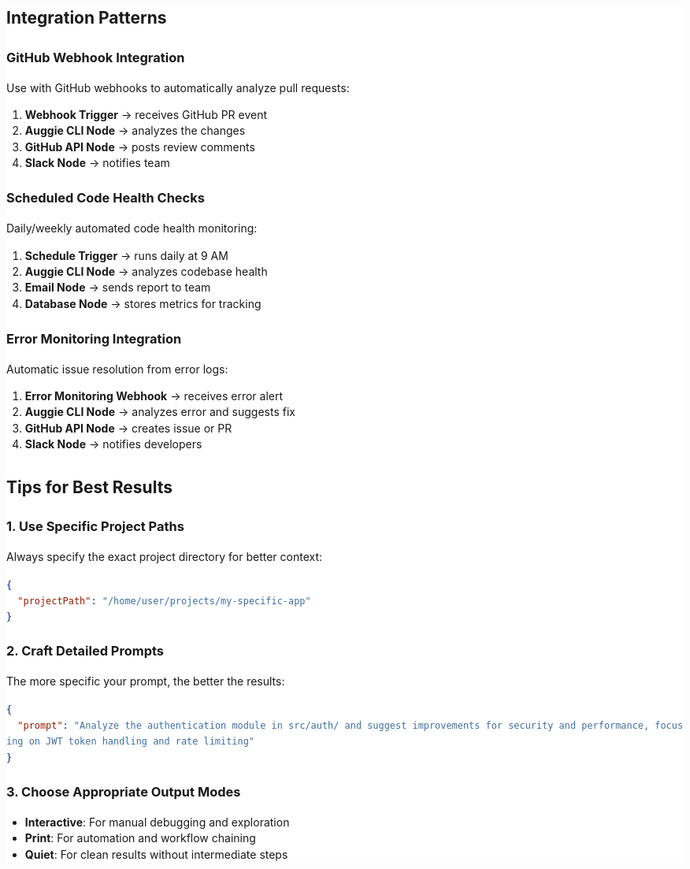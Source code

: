 ## Integration Patterns

### GitHub Webhook Integration
Use with GitHub webhooks to automatically analyze pull requests:

1. **Webhook Trigger** → receives GitHub PR event
2. **Auggie CLI Node** → analyzes the changes
3. **GitHub API Node** → posts review comments
4. **Slack Node** → notifies team

### Scheduled Code Health Checks
Daily/weekly automated code health monitoring:

1. **Schedule Trigger** → runs daily at 9 AM
2. **Auggie CLI Node** → analyzes codebase health
3. **Email Node** → sends report to team
4. **Database Node** → stores metrics for tracking

### Error Monitoring Integration
Automatic issue resolution from error logs:

1. **Error Monitoring Webhook** → receives error alert
2. **Auggie CLI Node** → analyzes error and suggests fix
3. **GitHub API Node** → creates issue or PR
4. **Slack Node** → notifies developers

## Tips for Best Results

### 1. Use Specific Project Paths
Always specify the exact project directory for better context:
```json
{
  "projectPath": "/home/user/projects/my-specific-app"
}
```

### 2. Craft Detailed Prompts
The more specific your prompt, the better the results:
```json
{
  "prompt": "Analyze the authentication module in src/auth/ and suggest improvements for security and performance, focusing on JWT token handling and rate limiting"
}
```

### 3. Choose Appropriate Output Modes
- **Interactive**: For manual debugging and exploration
- **Print**: For automation and workflow chaining
- **Quiet**: For clean results without intermediate steps
